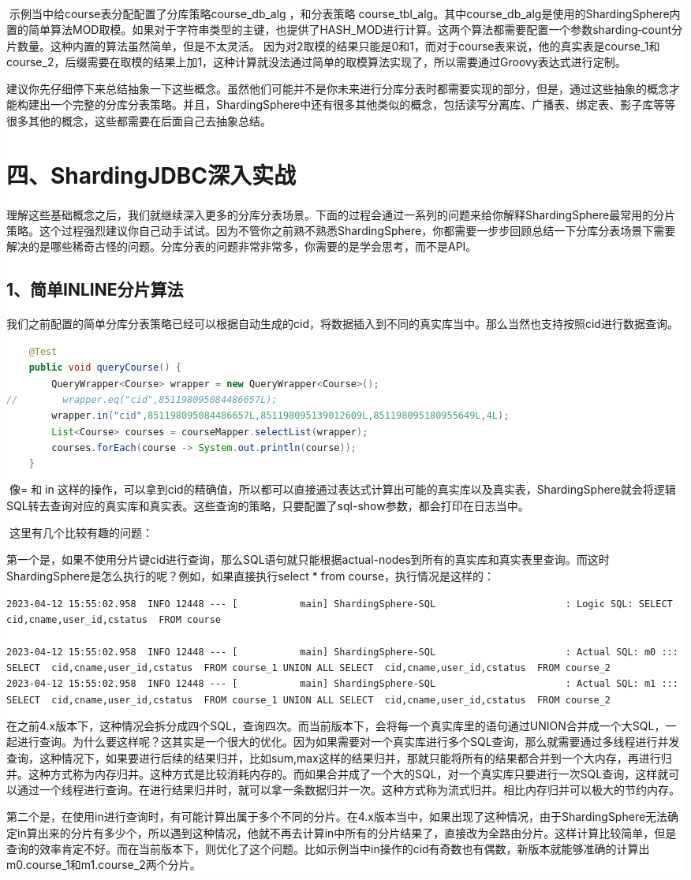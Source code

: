 ​		示例当中给course表分配配置了分库策略course_db_alg ，和分表策略 course_tbl_alg。其中course_db_alg是使用的ShardingSphere内置的简单算法MOD取模。如果对于字符串类型的主键，也提供了HASH_MOD进行计算。这两个算法都需要配置一个参数sharding‐count分片数量。这种内置的算法虽然简单，但是不太灵活。 因为对2取模的结果只能是0和1，而对于course表来说，他的真实表是course_1和course_2，后缀需要在取模的结果上加1，这种计算就没法通过简单的取模算法实现了，所以需要通过Groovy表达式进行定制。

​		建议你先仔细停下来总结抽象一下这些概念。虽然他们可能并不是你未来进行分库分表时都需要实现的部分，但是，通过这些抽象的概念才能构建出一个完整的分库分表策略。并且，ShardingSphere中还有很多其他类似的概念，包括读写分离库、广播表、绑定表、影子库等等很多其他的概念，这些都需要在后面自己去抽象总结。

# 四、ShardingJDBC深入实战

​	理解这些基础概念之后，我们就继续深入更多的分库分表场景。下面的过程会通过一系列的问题来给你解释ShardingSphere最常用的分片策略。这个过程强烈建议你自己动手试试。因为不管你之前熟不熟悉ShardingSphere，你都需要一步步回顾总结一下分库分表场景下需要解决的是哪些稀奇古怪的问题。分库分表的问题非常非常多，你需要的是学会思考，而不是API。

## 1、简单INLINE分片算法

​	我们之前配置的简单分库分表策略已经可以根据自动生成的cid，将数据插入到不同的真实库当中。那么当然也支持按照cid进行数据查询。

```java
    @Test
    public void queryCourse() {
        QueryWrapper<Course> wrapper = new QueryWrapper<Course>();
//        wrapper.eq("cid",851198095084486657L);
        wrapper.in("cid",851198095084486657L,851198095139012609L,851198095180955649L,4L);
        List<Course> courses = courseMapper.selectList(wrapper);
        courses.forEach(course -> System.out.println(course));
    }
```

​	像= 和 in 这样的操作，可以拿到cid的精确值，所以都可以直接通过表达式计算出可能的真实库以及真实表，ShardingSphere就会将逻辑SQL转去查询对应的真实库和真实表。这些查询的策略，只要配置了sql-show参数，都会打印在日志当中。

​	这里有几个比较有趣的问题： 

​	第一个是，如果不使用分片键cid进行查询，那么SQL语句就只能根据actual-nodes到所有的真实库和真实表里查询。而这时ShardingSphere是怎么执行的呢？例如，如果直接执行select * from course，执行情况是这样的：

```
2023-04-12 15:55:02.958  INFO 12448 --- [           main] ShardingSphere-SQL                       : Logic SQL: SELECT  cid,cname,user_id,cstatus  FROM course

2023-04-12 15:55:02.958  INFO 12448 --- [           main] ShardingSphere-SQL                       : Actual SQL: m0 ::: SELECT  cid,cname,user_id,cstatus  FROM course_1 UNION ALL SELECT  cid,cname,user_id,cstatus  FROM course_2
2023-04-12 15:55:02.958  INFO 12448 --- [           main] ShardingSphere-SQL                       : Actual SQL: m1 ::: SELECT  cid,cname,user_id,cstatus  FROM course_1 UNION ALL SELECT  cid,cname,user_id,cstatus  FROM course_2

```

​	在之前4.x版本下，这种情况会拆分成四个SQL，查询四次。而当前版本下，会将每一个真实库里的语句通过UNION合并成一个大SQL，一起进行查询。为什么要这样呢？这其实是一个很大的优化。因为如果需要对一个真实库进行多个SQL查询，那么就需要通过多线程进行并发查询，这种情况下，如果要进行后续的结果归并，比如sum,max这样的结果归并，那就只能将所有的结果都合并到一个大内存，再进行归并。这种方式称为内存归并。这种方式是比较消耗内存的。而如果合并成了一个大的SQL，对一个真实库只要进行一次SQL查询，这样就可以通过一个线程进行查询。在进行结果归并时，就可以拿一条数据归并一次。这种方式称为流式归并。相比内存归并可以极大的节约内存。

​	第二个是，在使用in进行查询时，有可能计算出属于多个不同的分片。在4.x版本当中，如果出现了这种情况，由于ShardingSphere无法确定in算出来的分片有多少个，所以遇到这种情况，他就不再去计算in中所有的分片结果了，直接改为全路由分片。这样计算比较简单，但是查询的效率肯定不好。而在当前版本下，则优化了这个问题。比如示例当中in操作的cid有奇数也有偶数，新版本就能够准确的计算出m0.course_1和m1.course_2两个分片。
